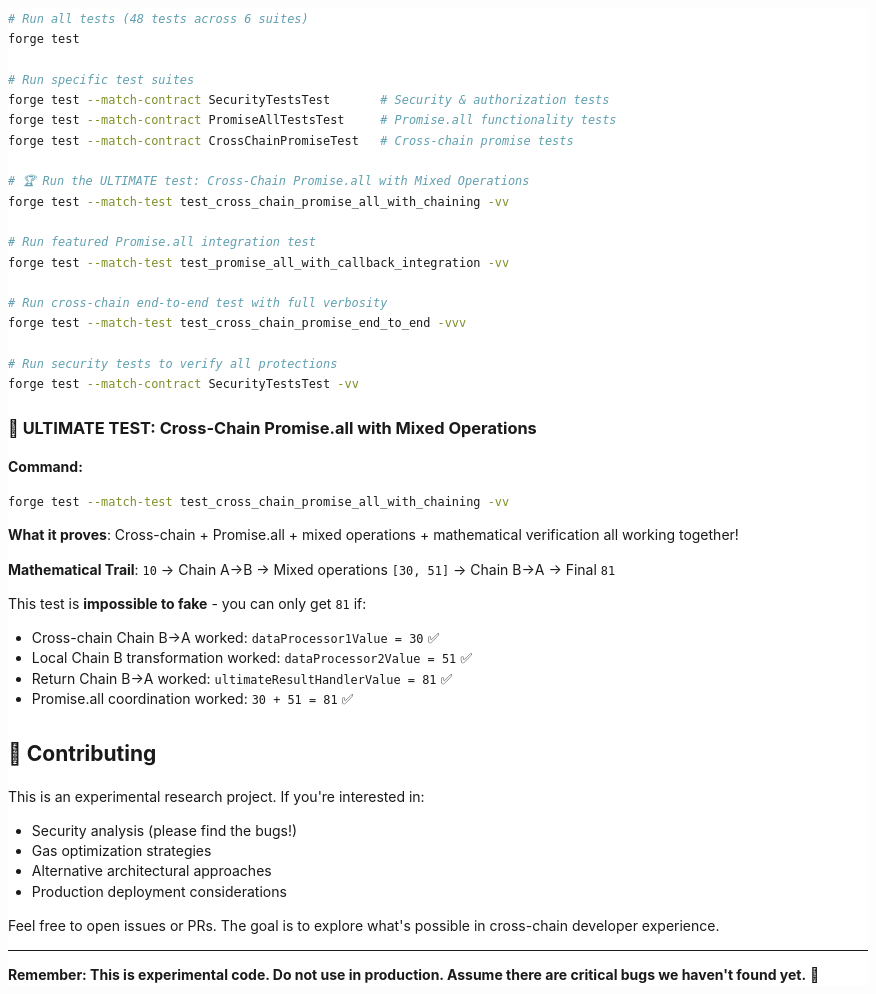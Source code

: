 ```bash
# Run all tests (48 tests across 6 suites)
forge test

# Run specific test suites
forge test --match-contract SecurityTestsTest       # Security & authorization tests
forge test --match-contract PromiseAllTestsTest     # Promise.all functionality tests  
forge test --match-contract CrossChainPromiseTest   # Cross-chain promise tests

# 🏆 Run the ULTIMATE test: Cross-Chain Promise.all with Mixed Operations
forge test --match-test test_cross_chain_promise_all_with_chaining -vv

# Run featured Promise.all integration test
forge test --match-test test_promise_all_with_callback_integration -vv

# Run cross-chain end-to-end test with full verbosity
forge test --match-test test_cross_chain_promise_end_to_end -vvv

# Run security tests to verify all protections
forge test --match-contract SecurityTestsTest -vv
```

### 🎯 **ULTIMATE TEST**: Cross-Chain Promise.all with Mixed Operations

**Command:**
```bash
forge test --match-test test_cross_chain_promise_all_with_chaining -vv
```

**What it proves**: Cross-chain + Promise.all + mixed operations + mathematical verification all working together!

**Mathematical Trail**: `10` → Chain A→B → Mixed operations `[30, 51]` → Chain B→A → Final `81`

This test is **impossible to fake** - you can only get `81` if:
- Cross-chain Chain B→A worked: `dataProcessor1Value = 30` ✅
- Local Chain B transformation worked: `dataProcessor2Value = 51` ✅  
- Return Chain B→A worked: `ultimateResultHandlerValue = 81` ✅
- Promise.all coordination worked: `30 + 51 = 81` ✅

## 🤝 Contributing

This is an experimental research project. If you're interested in:
- Security analysis (please find the bugs!)
- Gas optimization strategies  
- Alternative architectural approaches
- Production deployment considerations

Feel free to open issues or PRs. The goal is to explore what's possible in cross-chain developer experience.

---

**Remember: This is experimental code. Do not use in production. Assume there are critical bugs we haven't found yet.** 🐛
